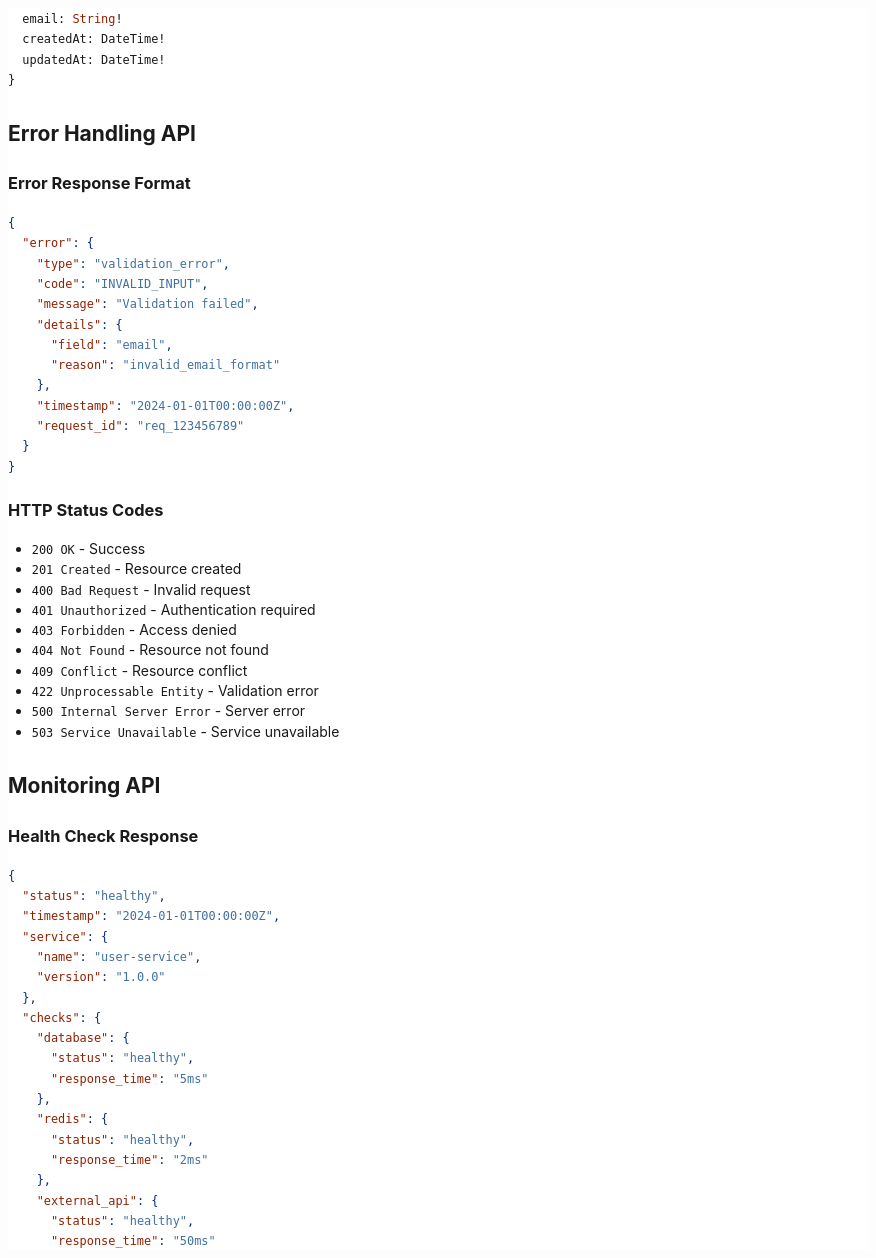 ```graphql
  email: String!
  createdAt: DateTime!
  updatedAt: DateTime!
}
```

## Error Handling API

### Error Response Format

```json
{
  "error": {
    "type": "validation_error",
    "code": "INVALID_INPUT",
    "message": "Validation failed",
    "details": {
      "field": "email",
      "reason": "invalid_email_format"
    },
    "timestamp": "2024-01-01T00:00:00Z",
    "request_id": "req_123456789"
  }
}
```

### HTTP Status Codes

- `200 OK` - Success
- `201 Created` - Resource created
- `400 Bad Request` - Invalid request
- `401 Unauthorized` - Authentication required
- `403 Forbidden` - Access denied
- `404 Not Found` - Resource not found
- `409 Conflict` - Resource conflict
- `422 Unprocessable Entity` - Validation error
- `500 Internal Server Error` - Server error
- `503 Service Unavailable` - Service unavailable

## Monitoring API

### Health Check Response

```json
{
  "status": "healthy",
  "timestamp": "2024-01-01T00:00:00Z",
  "service": {
    "name": "user-service",
    "version": "1.0.0"
  },
  "checks": {
    "database": {
      "status": "healthy",
      "response_time": "5ms"
    },
    "redis": {
      "status": "healthy",
      "response_time": "2ms"
    },
    "external_api": {
      "status": "healthy",
      "response_time": "50ms"
```